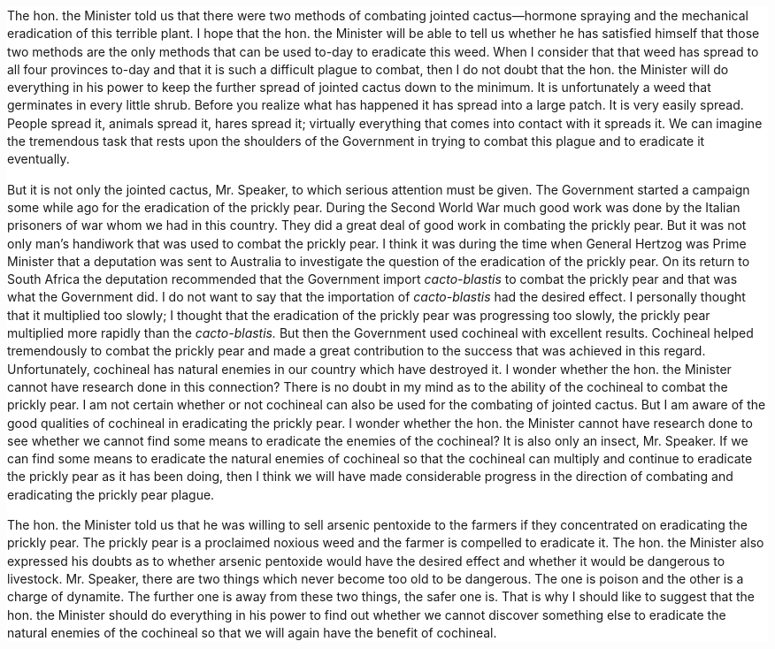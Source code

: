 <p>The hon. the Minister told us that there were two methods of combating jointed cactus&#x2014;hormone spraying and the mechanical eradication of this terrible plant. I hope that the hon. the Minister will be able to tell us whether he has satisfied himself that those two methods are the only methods that can be used to-day to eradicate this weed. When I consider that that weed has spread to all four provinces to-day and that it is such a difficult plague to combat, then I do not doubt that the hon. the Minister will do everything in his power to keep the further spread of jointed cactus down to the minimum. It is unfortunately a weed that germinates in every little shrub. Before you realize what has happened it has spread into a large patch. It is very easily spread. People spread it, animals spread it, hares spread it; virtually everything that comes into contact with it spreads it. We can imagine the tremendous task that rests upon the shoulders of the Government in trying to combat this plague and to eradicate it eventually.</p>

<p>But it is not only the jointed cactus, Mr. Speaker, to which serious attention must be given. The Government started a campaign some while ago for the eradication of the prickly pear. During the Second World War much good work was done by the Italian prisoners of war whom we had in this country. They did a great deal of good work in combating the prickly pear. But it was not only man&#x2019;s handiwork that was used to combat the prickly pear. I think it was during the time when General Hertzog was Prime Minister that a deputation was sent to Australia to investigate the question of the eradication of the prickly pear. On its return to South Africa the deputation recommended that the Government import <i>cacto-blastis</i> to combat the prickly pear and that was what the Government did. I do not want to say that the importation of <i>cacto-blastis</i> had the desired effect. I personally thought that it multiplied too slowly; I thought that the eradication of the prickly pear was progressing too slowly, the prickly pear multiplied more rapidly than the <i>cacto-blastis.</i> But then the Government used cochineal with excellent results. Cochineal helped tremendously to combat the prickly pear and made a great contribution to the success that was achieved in this regard. Unfortunately, cochineal has natural enemies in our country which have destroyed it. I wonder whether the hon. the Minister cannot have research done in this connection? There is no doubt in my mind as to the ability of the cochineal to combat the prickly pear. I am not certain whether or not cochineal can also be used for the combating of jointed cactus. But I am aware of the good qualities of cochineal in eradicating the prickly pear. I wonder whether the hon. the Minister cannot have research done to see whether we cannot find some means to eradicate the enemies of the cochineal? It is also only an insect, Mr. Speaker. If we can find some means to eradicate the natural enemies of cochineal so that the cochineal can multiply and continue to eradicate the prickly pear as it has been doing, then I think we will have made considerable progress in the direction of combating and eradicating the prickly pear plague.</p>

<p>The hon. the Minister told us that he was willing to sell arsenic pentoxide to the farmers if they concentrated on eradicating the prickly pear. The prickly pear is a proclaimed noxious weed and the farmer is compelled to eradicate it. The hon. the Minister also expressed his doubts as to whether arsenic pentoxide would have the desired effect and whether it would be dangerous to livestock. Mr. Speaker, there are two things which never become too <span class="col_1695-1696" refersTo="page_0862"/>old to be dangerous. The one is poison and the other is a charge of dynamite. The further one is away from these two things, the safer one is. That is why I should like to suggest that the hon. the Minister should do everything in his power to find out whether we cannot discover something else to eradicate the natural enemies of the cochineal so that we will again have the benefit of cochineal.</p>
